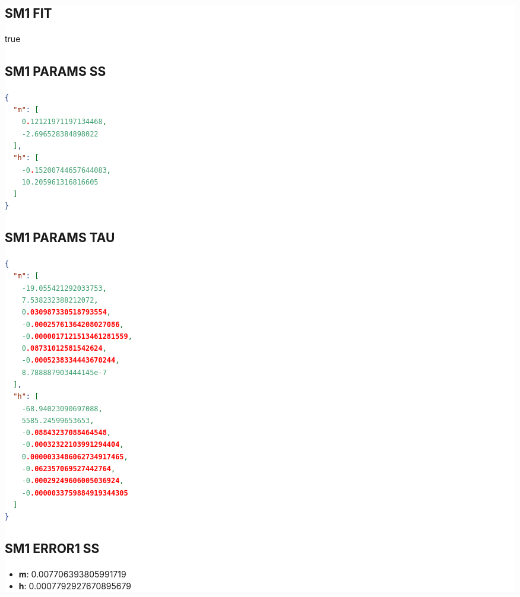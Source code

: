 ## SM1 FIT

true

## SM1 PARAMS SS

```json
{
  "m": [
    0.12121971197134468,
    -2.696528384898022
  ],
  "h": [
    -0.15200744657644083,
    10.205961316816605
  ]
}
```

## SM1 PARAMS TAU

```json
{
  "m": [
    -19.055421292033753,
    7.538232388212072,
    0.030987330518793554,
    -0.00025761364208027086,
    -0.0000017121513461281559,
    0.08731012581542624,
    -0.0005238334443670244,
    8.788887903444145e-7
  ],
  "h": [
    -68.94023090697088,
    5585.24599653653,
    -0.08843237088464548,
    -0.00032322103991294404,
    0.0000033486062734917465,
    -0.062357069527442764,
    -0.00029249606005036924,
    -0.0000033759884919344305
  ]
}
```

## SM1 ERROR1 SS

- **m**: 0.007706393805991719
- **h**: 0.0007792927670895679
